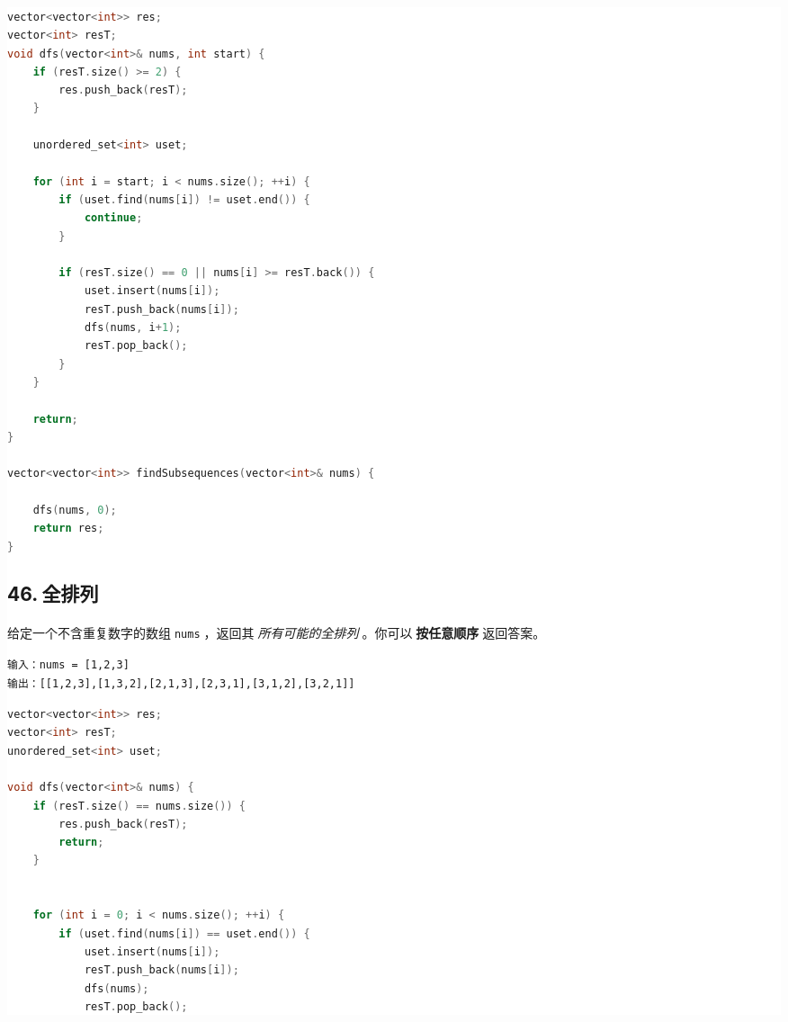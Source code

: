

```c++
vector<vector<int>> res;
vector<int> resT;
void dfs(vector<int>& nums, int start) {
    if (resT.size() >= 2) {
        res.push_back(resT);
    }

    unordered_set<int> uset;

    for (int i = start; i < nums.size(); ++i) {
        if (uset.find(nums[i]) != uset.end()) {
            continue;
        }

        if (resT.size() == 0 || nums[i] >= resT.back()) {
            uset.insert(nums[i]);
            resT.push_back(nums[i]);
            dfs(nums, i+1);
            resT.pop_back();
        }
    }

    return;
}

vector<vector<int>> findSubsequences(vector<int>& nums) {

    dfs(nums, 0);
    return res;
}
```





## 46. 全排列

给定一个不含重复数字的数组 `nums` ，返回其 *所有可能的全排列* 。你可以 **按任意顺序** 返回答案。



```
输入：nums = [1,2,3]
输出：[[1,2,3],[1,3,2],[2,1,3],[2,3,1],[3,1,2],[3,2,1]]
```



```c++
vector<vector<int>> res;
vector<int> resT;  
unordered_set<int> uset;

void dfs(vector<int>& nums) {
    if (resT.size() == nums.size()) {
        res.push_back(resT);
        return;
    }


    for (int i = 0; i < nums.size(); ++i) {
        if (uset.find(nums[i]) == uset.end()) {
            uset.insert(nums[i]);
            resT.push_back(nums[i]);
            dfs(nums);
            resT.pop_back();
```